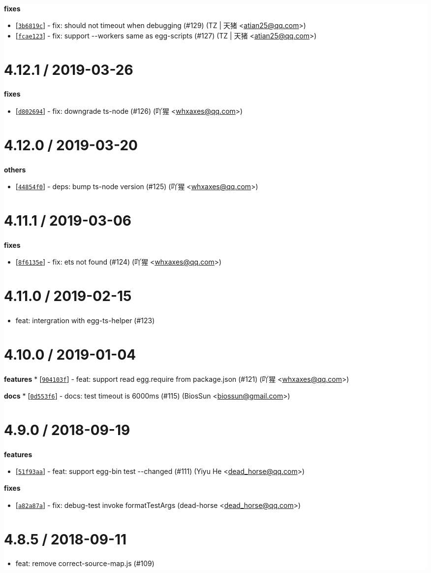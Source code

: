 **fixes**
  * [[`3b6819c`](http://github.com/eggjs/egg-bin/commit/3b6819ccdc1f2f6c81482f45097adfe544e6c874)] - fix: should not timeout when debugging (#129) (TZ | 天猪 <<atian25@qq.com>>)
  * [[`fcae123`](http://github.com/eggjs/egg-bin/commit/fcae1233518d094984aac0efe6890d679da533a0)] - fix: support --workers same as egg-scripts (#127) (TZ | 天猪 <<atian25@qq.com>>)

4.12.1 / 2019-03-26
==================

**fixes**
  * [[`d802694`](http://github.com/eggjs/egg-bin/commit/d802694cc1039e0b0a3721917019c63b7599d59e)] - fix: downgrade ts-node (#126) (吖猩 <<whxaxes@qq.com>>)

4.12.0 / 2019-03-20
==================

**others**
  * [[`44854f0`](http://github.com/eggjs/egg-bin/commit/44854f047823a0979b41bf7661e06be2dd5aef83)] - deps: bump ts-node version (#125) (吖猩 <<whxaxes@qq.com>>)

4.11.1 / 2019-03-06
==================

**fixes**
  * [[`8f6135e`](http://github.com/eggjs/egg-bin/commit/8f6135edf46584f009633fa82436ed16037f6cc5)] - fix: ets not found (#124) (吖猩 <<whxaxes@qq.com>>)

4.11.0 / 2019-02-15
===================

  * feat: intergration with egg-ts-helper (#123)

4.10.0 / 2019-01-04
===================

  **features**
    * [[`904103f`](https://github.com/eggjs/egg-bin/commit/904103fe673e93bdf600f6eace4121cf4bf15d9b)] - feat: support read egg.require from package.json (#121) (吖猩 <<whxaxes@qq.com>>)

  **docs**
    * [[`0d553f6`](https://github.com/eggjs/egg-bin/commit/0d553f641155bc3ee9cc9d459a0ddff238c6c691)] - docs: test timeout is 6000ms (#115) (BiosSun <<biossun@gmail.com>>)

4.9.0 / 2018-09-19
==================

**features**
  * [[`51f93aa`](http://github.com/eggjs/egg-bin/commit/51f93aaa7506c9d0b90e3385c5bb6fa2cb488bc0)] - feat: support egg-bin test --changed (#111) (Yiyu He <<dead_horse@qq.com>>)

**fixes**
  * [[`a82a87a`](http://github.com/eggjs/egg-bin/commit/a82a87a66939c327b65f394abd99a3d194c860bb)] - fix: debug-test invoke formatTestArgs (dead-horse <<dead_horse@qq.com>>)

4.8.5 / 2018-09-11
==================

  * feat: remove correct-source-map.js (#109)
